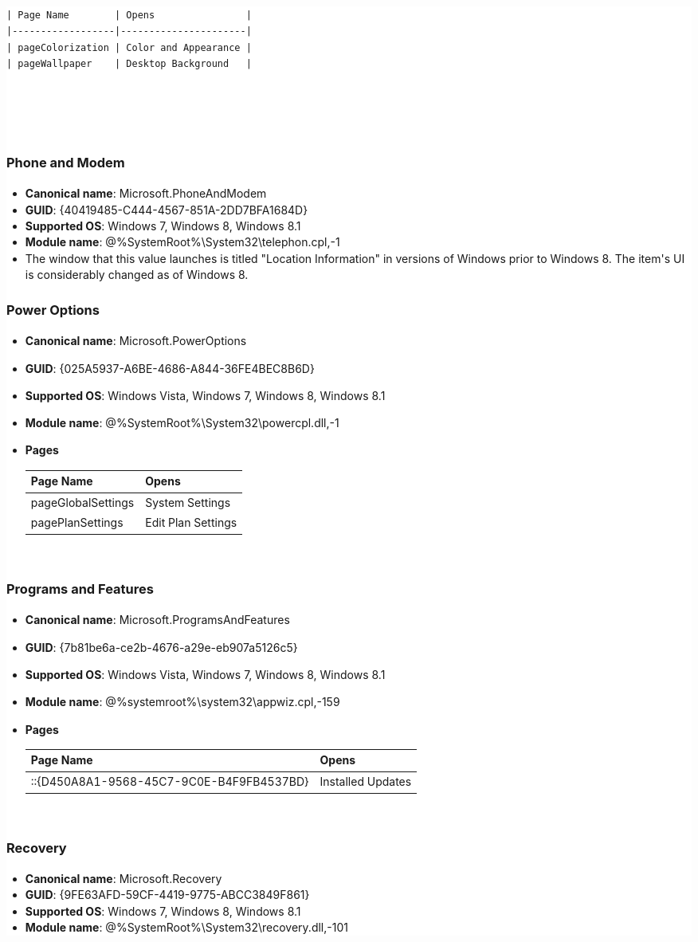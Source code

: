     | Page Name        | Opens                |
    |------------------|----------------------|
    | pageColorization | Color and Appearance |
    | pageWallpaper    | Desktop Background   |

    

     

### Phone and Modem

-   **Canonical name**: Microsoft.PhoneAndModem
-   **GUID**: {40419485-C444-4567-851A-2DD7BFA1684D}
-   **Supported OS**: Windows 7, Windows 8, Windows 8.1
-   **Module name**: @%SystemRoot%\\System32\\telephon.cpl,-1
-   The window that this value launches is titled "Location Information" in versions of Windows prior to Windows 8. The item's UI is considerably changed as of Windows 8.

### Power Options

-   **Canonical name**: Microsoft.PowerOptions
-   **GUID**: {025A5937-A6BE-4686-A844-36FE4BEC8B6D}
-   **Supported OS**: Windows Vista, Windows 7, Windows 8, Windows 8.1
-   **Module name**: @%SystemRoot%\\System32\\powercpl.dll,-1
-   **Pages**

    | Page Name          | Opens              |
    |--------------------|--------------------|
    | pageGlobalSettings | System Settings    |
    | pagePlanSettings   | Edit Plan Settings |

    

     

### Programs and Features

-   **Canonical name**: Microsoft.ProgramsAndFeatures
-   **GUID**: {7b81be6a-ce2b-4676-a29e-eb907a5126c5}
-   **Supported OS**: Windows Vista, Windows 7, Windows 8, Windows 8.1
-   **Module name**: @%systemroot%\\system32\\appwiz.cpl,-159
-   **Pages**

    | Page Name                                | Opens             |
    |------------------------------------------|-------------------|
    | ::{D450A8A1-9568-45C7-9C0E-B4F9FB4537BD} | Installed Updates |

    

     

### Recovery

-   **Canonical name**: Microsoft.Recovery
-   **GUID**: {9FE63AFD-59CF-4419-9775-ABCC3849F861}
-   **Supported OS**: Windows 7, Windows 8, Windows 8.1
-   **Module name**: @%SystemRoot%\\System32\\recovery.dll,-101
